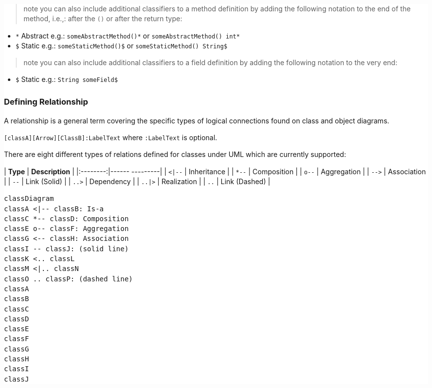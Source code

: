 > note you can also include additional classifiers to a method definition by adding the following notation to the end of the method, i.e.,: after the `()` or after the return type:

- `*` Abstract e.g.: `someAbstractMethod()*` or `someAbstractMethod() int*`
- `$` Static e.g.: `someStaticMethod()$` or `someStaticMethod() String$`

> note you can also include additional classifiers to a field definition by adding the following notation to the very end:

- `$` Static e.g.: `String someField$`

### Defining Relationship
A relationship is a general term covering the specific types of logical connections found on class and object diagrams.

`[classA][Arrow][ClassB]:LabelText` where `:LabelText` is optional.

There are eight different types of relations defined for classes under UML which are currently supported:

| **Type** | **Description** |
|:--------:|------  ---------|
| `<|--`   | Inheritance     |
| `*--`    | Composition     |
| `o--`    | Aggregation     |
| `-->`    | Association     |
| `--`     | Link (Solid)    |
| `..>`    | Dependency      | 
| `..|>`   | Realization     |
| `..`    | Link (Dashed)    |

<pre class="mermaid">
classDiagram
classA <|-- classB: Is-a
classC *-- classD: Composition
classE o-- classF: Aggregation
classG <-- classH: Association
classI -- classJ: (solid line)
classK <.. classL
classM <|.. classN
classO .. classP: (dashed line)
classA
classB
classC
classD
classE
classF
classG
classH
classI
classJ
</pre>
